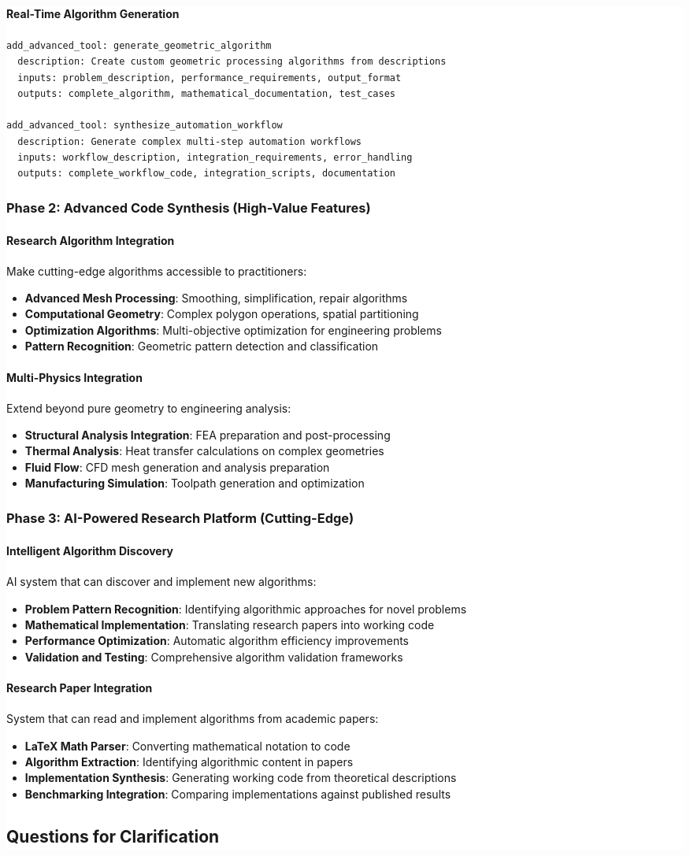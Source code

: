 ```
```

#### **Real-Time Algorithm Generation**
```
add_advanced_tool: generate_geometric_algorithm
  description: Create custom geometric processing algorithms from descriptions
  inputs: problem_description, performance_requirements, output_format
  outputs: complete_algorithm, mathematical_documentation, test_cases

add_advanced_tool: synthesize_automation_workflow
  description: Generate complex multi-step automation workflows
  inputs: workflow_description, integration_requirements, error_handling
  outputs: complete_workflow_code, integration_scripts, documentation
```

### **Phase 2: Advanced Code Synthesis (High-Value Features)**

#### **Research Algorithm Integration**
Make cutting-edge algorithms accessible to practitioners:
- **Advanced Mesh Processing**: Smoothing, simplification, repair algorithms
- **Computational Geometry**: Complex polygon operations, spatial partitioning
- **Optimization Algorithms**: Multi-objective optimization for engineering problems
- **Pattern Recognition**: Geometric pattern detection and classification

#### **Multi-Physics Integration**
Extend beyond pure geometry to engineering analysis:
- **Structural Analysis Integration**: FEA preparation and post-processing
- **Thermal Analysis**: Heat transfer calculations on complex geometries  
- **Fluid Flow**: CFD mesh generation and analysis preparation
- **Manufacturing Simulation**: Toolpath generation and optimization

### **Phase 3: AI-Powered Research Platform (Cutting-Edge)**

#### **Intelligent Algorithm Discovery**
AI system that can discover and implement new algorithms:
- **Problem Pattern Recognition**: Identifying algorithmic approaches for novel problems
- **Mathematical Implementation**: Translating research papers into working code
- **Performance Optimization**: Automatic algorithm efficiency improvements
- **Validation and Testing**: Comprehensive algorithm validation frameworks

#### **Research Paper Integration**
System that can read and implement algorithms from academic papers:
- **LaTeX Math Parser**: Converting mathematical notation to code
- **Algorithm Extraction**: Identifying algorithmic content in papers
- **Implementation Synthesis**: Generating working code from theoretical descriptions
- **Benchmarking Integration**: Comparing implementations against published results

## Questions for Clarification
